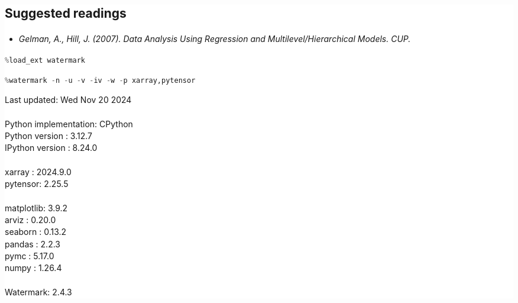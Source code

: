 

## Suggested readings
- <cite>Gelman, A., Hill, J. (2007). Data Analysis Using Regression and Multilevel/Hierarchical Models. CUP.
</cite>

```python
%load_ext watermark
```

```python
%watermark -n -u -v -iv -w -p xarray,pytensor
```

<div class="code">
Last updated: Wed Nov 20 2024
<br>

<br>
Python implementation: CPython
<br>
Python version       : 3.12.7
<br>
IPython version      : 8.24.0
<br>

<br>
xarray  : 2024.9.0
<br>
pytensor: 2.25.5
<br>

<br>
matplotlib: 3.9.2
<br>
arviz     : 0.20.0
<br>
seaborn   : 0.13.2
<br>
pandas    : 2.2.3
<br>
pymc      : 5.17.0
<br>
numpy     : 1.26.4
<br>

<br>
Watermark: 2.4.3
<br>
</div>